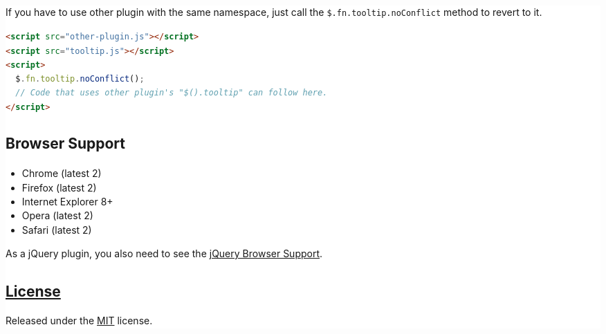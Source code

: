 If you have to use other plugin with the same namespace, just call the `$.fn.tooltip.noConflict` method to revert to it.

```html
<script src="other-plugin.js"></script>
<script src="tooltip.js"></script>
<script>
  $.fn.tooltip.noConflict();
  // Code that uses other plugin's "$().tooltip" can follow here.
</script>
```



## Browser Support

- Chrome (latest 2)
- Firefox (latest 2)
- Internet Explorer 8+
- Opera (latest 2)
- Safari (latest 2)

As a jQuery plugin, you also need to see the [jQuery Browser Support](http://jquery.com/browser-support/).



## [License](LICENSE.md)

Released under the [MIT](http://opensource.org/licenses/mit-license.html) license.
